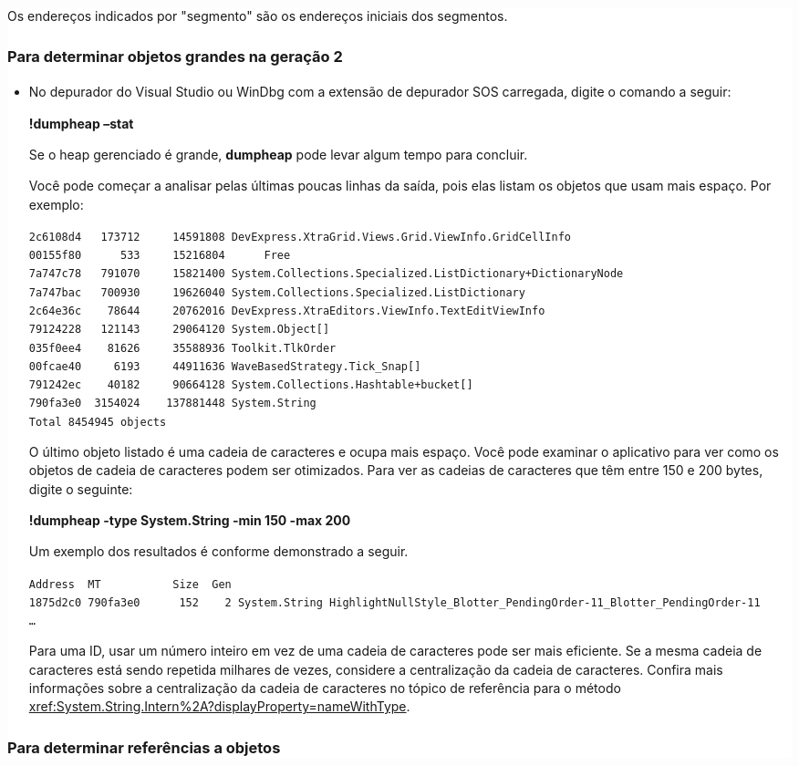   ```console
  ```

  Os endereços indicados por "segmento" são os endereços iniciais dos segmentos.

<a name="ExamineGen2"></a>

### <a name="to-determine-large-objects-in-generation-2"></a>Para determinar objetos grandes na geração 2

- No depurador do Visual Studio ou WinDbg com a extensão de depurador SOS carregada, digite o comando a seguir:

  **!dumpheap –stat**

  Se o heap gerenciado é grande, **dumpheap** pode levar algum tempo para concluir.

  Você pode começar a analisar pelas últimas poucas linhas da saída, pois elas listam os objetos que usam mais espaço. Por exemplo:

  ```console
  2c6108d4   173712     14591808 DevExpress.XtraGrid.Views.Grid.ViewInfo.GridCellInfo
  00155f80      533     15216804      Free
  7a747c78   791070     15821400 System.Collections.Specialized.ListDictionary+DictionaryNode
  7a747bac   700930     19626040 System.Collections.Specialized.ListDictionary
  2c64e36c    78644     20762016 DevExpress.XtraEditors.ViewInfo.TextEditViewInfo
  79124228   121143     29064120 System.Object[]
  035f0ee4    81626     35588936 Toolkit.TlkOrder
  00fcae40     6193     44911636 WaveBasedStrategy.Tick_Snap[]
  791242ec    40182     90664128 System.Collections.Hashtable+bucket[]
  790fa3e0  3154024    137881448 System.String
  Total 8454945 objects
  ```

  O último objeto listado é uma cadeia de caracteres e ocupa mais espaço. Você pode examinar o aplicativo para ver como os objetos de cadeia de caracteres podem ser otimizados. Para ver as cadeias de caracteres que têm entre 150 e 200 bytes, digite o seguinte:

  **!dumpheap -type System.String -min 150 -max 200**

  Um exemplo dos resultados é conforme demonstrado a seguir.

  ```console
  Address  MT           Size  Gen
  1875d2c0 790fa3e0      152    2 System.String HighlightNullStyle_Blotter_PendingOrder-11_Blotter_PendingOrder-11
  …
  ```

  Para uma ID, usar um número inteiro em vez de uma cadeia de caracteres pode ser mais eficiente. Se a mesma cadeia de caracteres está sendo repetida milhares de vezes, considere a centralização da cadeia de caracteres. Confira mais informações sobre a centralização da cadeia de caracteres no tópico de referência para o método <xref:System.String.Intern%2A?displayProperty=nameWithType>.

<a name="ObjRef"></a>

### <a name="to-determine-references-to-objects"></a>Para determinar referências a objetos
